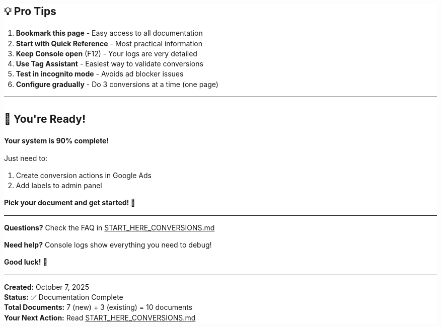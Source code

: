 
## 💡 Pro Tips

1. **Bookmark this page** - Easy access to all documentation
2. **Start with Quick Reference** - Most practical information
3. **Keep Console open** (F12) - Your logs are very detailed
4. **Use Tag Assistant** - Easiest way to validate conversions
5. **Test in incognito mode** - Avoids ad blocker issues
6. **Configure gradually** - Do 3 conversions at a time (one page)

---

## 🎉 You're Ready!

**Your system is 90% complete!**

Just need to:
1. Create conversion actions in Google Ads
2. Add labels to admin panel

**Pick your document and get started! 🚀**

---

**Questions?** Check the FAQ in [START_HERE_CONVERSIONS.md](./START_HERE_CONVERSIONS.md)

**Need help?** Console logs show everything you need to debug!

**Good luck!** 🎊

---

**Created:** October 7, 2025  
**Status:** ✅ Documentation Complete  
**Total Documents:** 7 (new) + 3 (existing) = 10 documents  
**Your Next Action:** Read [START_HERE_CONVERSIONS.md](./START_HERE_CONVERSIONS.md)
